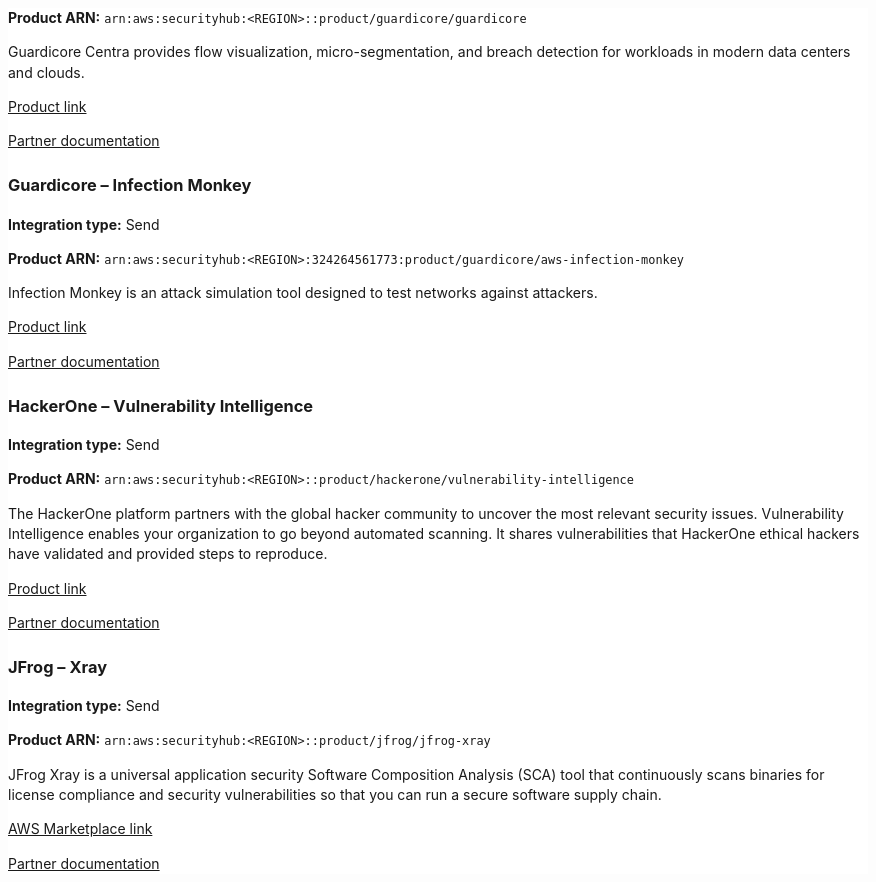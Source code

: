 **Product ARN:** `arn:aws:securityhub:<REGION>::product/guardicore/guardicore`

Guardicore Centra provides flow visualization, micro\-segmentation, and breach detection for workloads in modern data centers and clouds\.

[Product link](http://aws.amazon.com/marketplace/seller-profile?id=21127457-7622-49be-81a6-4cb5dd77a088)

[Partner documentation](https://customers.guardicore.com/login)

### Guardicore – Infection Monkey<a name="integration-guardicore-infection-monkey"></a>

**Integration type:** Send

**Product ARN:** `arn:aws:securityhub:<REGION>:324264561773:product/guardicore/aws-infection-monkey`

Infection Monkey is an attack simulation tool designed to test networks against attackers\.

[Product link](http://aws.amazon.com/marketplace/seller-profile?id=21127457-7622-49be-81a6-4cb5dd77a088)

[Partner documentation](https://www.guardicore.com/infectionmonkey/docs/usage/integrations/aws-security-hub/)

### HackerOne – Vulnerability Intelligence<a name="integration-hackerone-vulnerability-intelligence"></a>

**Integration type:** Send

**Product ARN:** `arn:aws:securityhub:<REGION>::product/hackerone/vulnerability-intelligence`

The HackerOne platform partners with the global hacker community to uncover the most relevant security issues\. Vulnerability Intelligence enables your organization to go beyond automated scanning\. It shares vulnerabilities that HackerOne ethical hackers have validated and provided steps to reproduce\.

[Product link](http://aws.amazon.com/marketplace/seller-profile?id=10857e7c-011b-476d-b938-b587deba31cf)

[Partner documentation](https://docs.hackerone.com/programs/aws-security-hub-integration.html)

### JFrog – Xray<a name="integration-jfrog-xray"></a>

**Integration type:** Send

**Product ARN:** `arn:aws:securityhub:<REGION>::product/jfrog/jfrog-xray`

JFrog Xray is a universal application security Software Composition Analysis \(SCA\) tool that continuously scans binaries for license compliance and security vulnerabilities so that you can run a secure software supply chain\.

[AWS Marketplace link](http://aws.amazon.com/marketplace/seller-profile?id=68002c4f-c9d1-4fa7-b827-fd7204523fb7)

[Partner documentation](https://www.jfrog.com/confluence/display/JFROG/Xray+Integration+with+AWS+Security+Hub)
